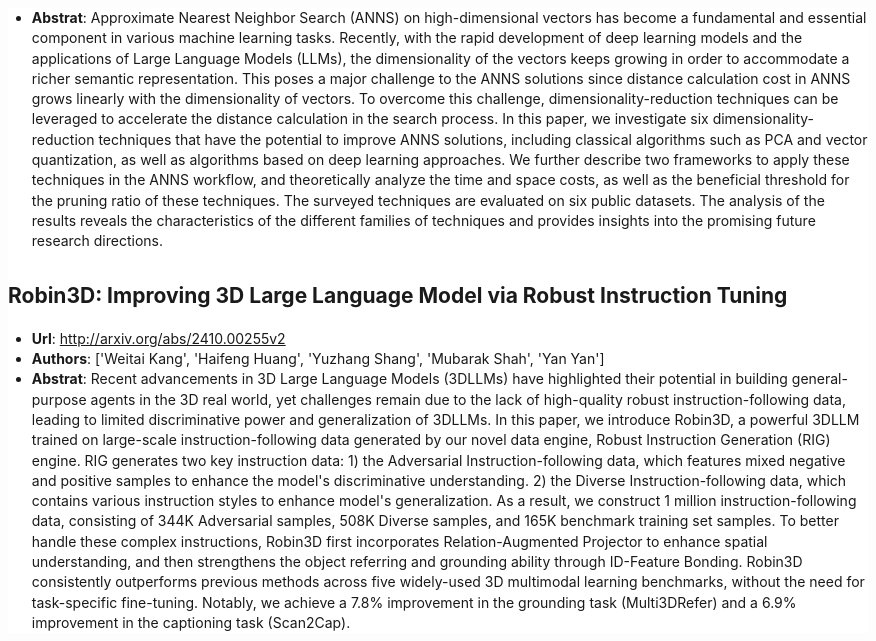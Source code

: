 - **Abstrat**: Approximate Nearest Neighbor Search (ANNS) on high-dimensional vectors has become a fundamental and essential component in various machine learning tasks. Recently, with the rapid development of deep learning models and the applications of Large Language Models (LLMs), the dimensionality of the vectors keeps growing in order to accommodate a richer semantic representation. This poses a major challenge to the ANNS solutions since distance calculation cost in ANNS grows linearly with the dimensionality of vectors. To overcome this challenge, dimensionality-reduction techniques can be leveraged to accelerate the distance calculation in the search process. In this paper, we investigate six dimensionality-reduction techniques that have the potential to improve ANNS solutions, including classical algorithms such as PCA and vector quantization, as well as algorithms based on deep learning approaches. We further describe two frameworks to apply these techniques in the ANNS workflow, and theoretically analyze the time and space costs, as well as the beneficial threshold for the pruning ratio of these techniques. The surveyed techniques are evaluated on six public datasets. The analysis of the results reveals the characteristics of the different families of techniques and provides insights into the promising future research directions.





## Robin3D: Improving 3D Large Language Model via Robust Instruction Tuning
- **Url**: http://arxiv.org/abs/2410.00255v2
- **Authors**: ['Weitai Kang', 'Haifeng Huang', 'Yuzhang Shang', 'Mubarak Shah', 'Yan Yan']
- **Abstrat**: Recent advancements in 3D Large Language Models (3DLLMs) have highlighted their potential in building general-purpose agents in the 3D real world, yet challenges remain due to the lack of high-quality robust instruction-following data, leading to limited discriminative power and generalization of 3DLLMs. In this paper, we introduce Robin3D, a powerful 3DLLM trained on large-scale instruction-following data generated by our novel data engine, Robust Instruction Generation (RIG) engine. RIG generates two key instruction data: 1) the Adversarial Instruction-following data, which features mixed negative and positive samples to enhance the model's discriminative understanding. 2) the Diverse Instruction-following data, which contains various instruction styles to enhance model's generalization. As a result, we construct 1 million instruction-following data, consisting of 344K Adversarial samples, 508K Diverse samples, and 165K benchmark training set samples. To better handle these complex instructions, Robin3D first incorporates Relation-Augmented Projector to enhance spatial understanding, and then strengthens the object referring and grounding ability through ID-Feature Bonding. Robin3D consistently outperforms previous methods across five widely-used 3D multimodal learning benchmarks, without the need for task-specific fine-tuning. Notably, we achieve a 7.8\% improvement in the grounding task (Multi3DRefer) and a 6.9\% improvement in the captioning task (Scan2Cap).




